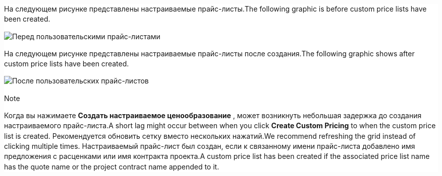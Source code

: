   
<span data-ttu-id="d3d6e-347">На следующем рисунке представлены настраиваемые прайс-листы.</span><span class="sxs-lookup"><span data-stu-id="d3d6e-347">The following graphic is before custom price lists have been created.</span></span>

![Перед пользовательскими прайс-листами](media/before-custom-price-lists-13.png)

<span data-ttu-id="d3d6e-349">На следующем рисунке представлены настраиваемые прайс-листы после создания.</span><span class="sxs-lookup"><span data-stu-id="d3d6e-349">The following graphic shows after custom price lists have been created.</span></span>

![После пользовательских прайс-листов](media/after-custom-price-lists-14.png)

> [!NOTE]
> <span data-ttu-id="d3d6e-351">Когда вы нажимаете **Создать настраиваемое ценообразование** , может возникнуть небольшая задержка до создания настраиваемого прайс-листа.</span><span class="sxs-lookup"><span data-stu-id="d3d6e-351">A short lag might occur between when you click **Create Custom Pricing** to when the custom price list is created.</span></span> <span data-ttu-id="d3d6e-352">Рекомендуется обновить сетку вместо нескольких нажатий.</span><span class="sxs-lookup"><span data-stu-id="d3d6e-352">We recommend refreshing the grid instead of clicking multiple times.</span></span> <span data-ttu-id="d3d6e-353">Настраиваемый прайс-лист был создан, если к связанному имени прайс-листа добавлено имя предложения с расценками или имя контракта проекта.</span><span class="sxs-lookup"><span data-stu-id="d3d6e-353">A custom price list has been created if the associated price list name has the quote name or the project contract name appended to it.</span></span>
